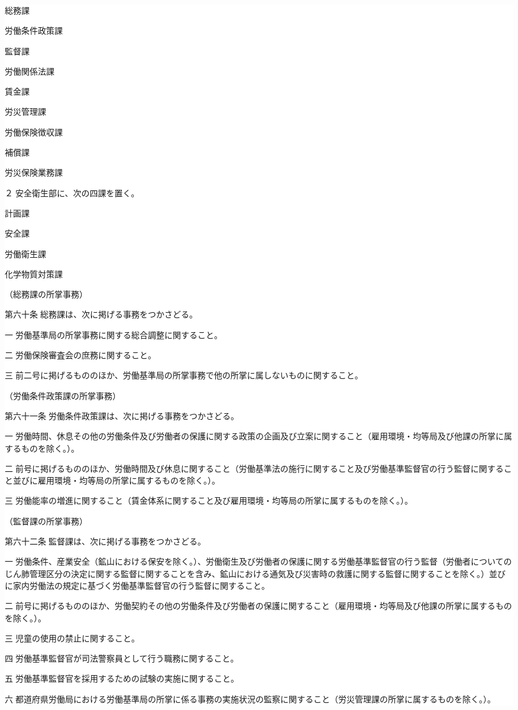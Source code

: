 総務課

労働条件政策課

監督課

労働関係法課

賃金課

労災管理課

労働保険徴収課

補償課

労災保険業務課

２ 安全衛生部に、次の四課を置く。

計画課

安全課

労働衛生課

化学物質対策課

（総務課の所掌事務）

第六十条 総務課は、次に掲げる事務をつかさどる。

一 労働基準局の所掌事務に関する総合調整に関すること。

二 労働保険審査会の庶務に関すること。

三 前二号に掲げるもののほか、労働基準局の所掌事務で他の所掌に属しないものに関すること。

（労働条件政策課の所掌事務）

第六十一条 労働条件政策課は、次に掲げる事務をつかさどる。

一 労働時間、休息その他の労働条件及び労働者の保護に関する政策の企画及び立案に関すること（雇用環境・均等局及び他課の所掌に属するものを除く。）。

二 前号に掲げるもののほか、労働時間及び休息に関すること（労働基準法の施行に関すること及び労働基準監督官の行う監督に関すること並びに雇用環境・均等局の所掌に属するものを除く。）。

三 労働能率の増進に関すること（賃金体系に関すること及び雇用環境・均等局の所掌に属するものを除く。）。

（監督課の所掌事務）

第六十二条 監督課は、次に掲げる事務をつかさどる。

一 労働条件、産業安全（鉱山における保安を除く。）、労働衛生及び労働者の保護に関する労働基準監督官の行う監督（労働者についてのじん肺管理区分の決定に関する監督に関することを含み、鉱山における通気及び災害時の救護に関する監督に関することを除く。）並びに家内労働法の規定に基づく労働基準監督官の行う監督に関すること。

二 前号に掲げるもののほか、労働契約その他の労働条件及び労働者の保護に関すること（雇用環境・均等局及び他課の所掌に属するものを除く。）。

三 児童の使用の禁止に関すること。

四 労働基準監督官が司法警察員として行う職務に関すること。

五 労働基準監督官を採用するための試験の実施に関すること。

六 都道府県労働局における労働基準局の所掌に係る事務の実施状況の監察に関すること（労災管理課の所掌に属するものを除く。）。
